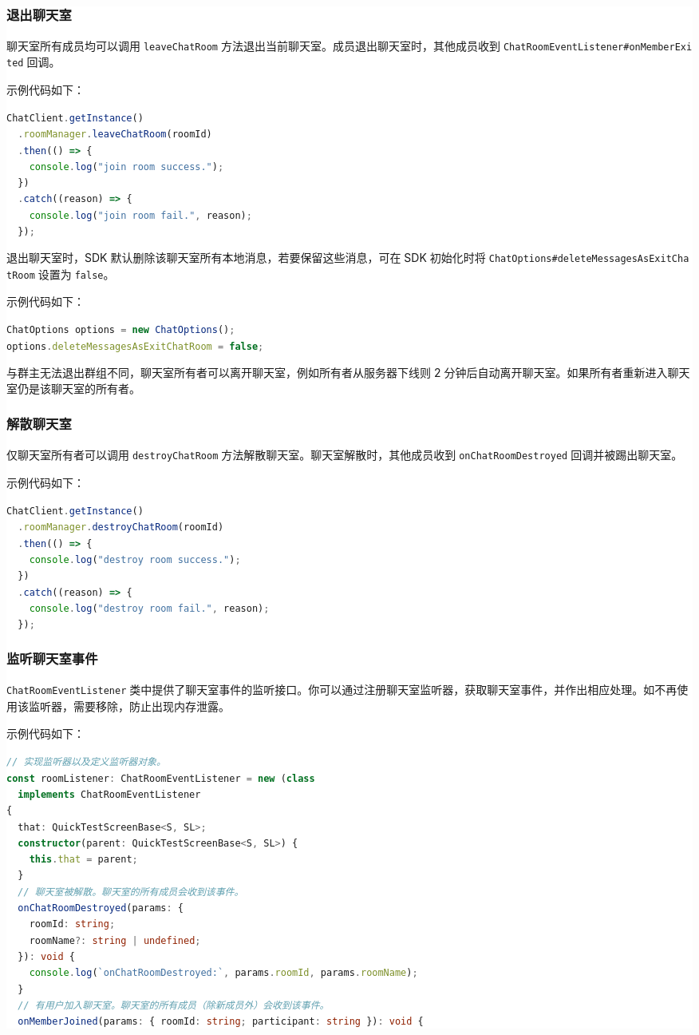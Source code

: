 ### 退出聊天室

聊天室所有成员均可以调用 `leaveChatRoom` 方法退出当前聊天室。成员退出聊天室时，其他成员收到 `ChatRoomEventListener#onMemberExited` 回调。

示例代码如下：

```typescript
ChatClient.getInstance()
  .roomManager.leaveChatRoom(roomId)
  .then(() => {
    console.log("join room success.");
  })
  .catch((reason) => {
    console.log("join room fail.", reason);
  });
```

退出聊天室时，SDK 默认删除该聊天室所有本地消息，若要保留这些消息，可在 SDK 初始化时将 `ChatOptions#deleteMessagesAsExitChatRoom` 设置为 `false`。

示例代码如下：

```typescript
ChatOptions options = new ChatOptions();
options.deleteMessagesAsExitChatRoom = false;
```

与群主无法退出群组不同，聊天室所有者可以离开聊天室，例如所有者从服务器下线则 2 分钟后自动离开聊天室。如果所有者重新进入聊天室仍是该聊天室的所有者。

### 解散聊天室

仅聊天室所有者可以调用 `destroyChatRoom` 方法解散聊天室。聊天室解散时，其他成员收到 `onChatRoomDestroyed` 回调并被踢出聊天室。

示例代码如下：

```typescript
ChatClient.getInstance()
  .roomManager.destroyChatRoom(roomId)
  .then(() => {
    console.log("destroy room success.");
  })
  .catch((reason) => {
    console.log("destroy room fail.", reason);
  });
```

### 监听聊天室事件

`ChatRoomEventListener` 类中提供了聊天室事件的监听接口。你可以通过注册聊天室监听器，获取聊天室事件，并作出相应处理。如不再使用该监听器，需要移除，防止出现内存泄露。

示例代码如下：

```typescript
// 实现监听器以及定义监听器对象。
const roomListener: ChatRoomEventListener = new (class
  implements ChatRoomEventListener
{
  that: QuickTestScreenBase<S, SL>;
  constructor(parent: QuickTestScreenBase<S, SL>) {
    this.that = parent;
  }
  // 聊天室被解散。聊天室的所有成员会收到该事件。
  onChatRoomDestroyed(params: {
    roomId: string;
    roomName?: string | undefined;
  }): void {
    console.log(`onChatRoomDestroyed:`, params.roomId, params.roomName);
  }
  // 有用户加入聊天室。聊天室的所有成员（除新成员外）会收到该事件。
  onMemberJoined(params: { roomId: string; participant: string }): void {
```